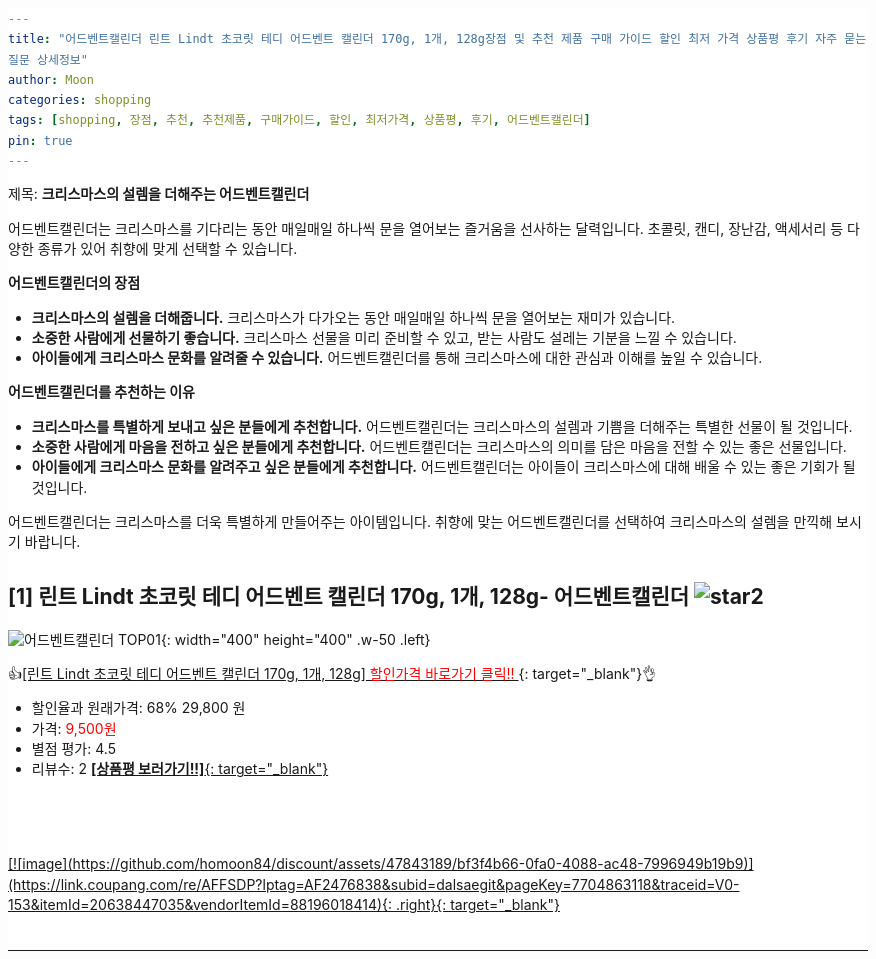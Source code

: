 ```yaml
---
title: "어드벤트캘린더 린트 Lindt 초코릿 테디 어드벤트 캘린더 170g, 1개, 128g장점 및 추천 제품 구매 가이드 할인 최저 가격 상품평 후기 자주 묻는 질문 상세정보"
author: Moon
categories: shopping
tags: [shopping, 장점, 추천, 추천제품, 구매가이드, 할인, 최저가격, 상품평, 후기, 어드벤트캘린더]
pin: true
---
```



제목: **크리스마스의 설렘을 더해주는 어드벤트캘린더**

어드벤트캘린더는 크리스마스를 기다리는 동안 매일매일 하나씩 문을 열어보는 즐거움을 선사하는 달력입니다. 초콜릿, 캔디, 장난감, 액세서리 등 다양한 종류가 있어 취향에 맞게 선택할 수 있습니다.

**어드벤트캘린더의 장점**

* **크리스마스의 설렘을 더해줍니다.** 크리스마스가 다가오는 동안 매일매일 하나씩 문을 열어보는 재미가 있습니다.
* **소중한 사람에게 선물하기 좋습니다.** 크리스마스 선물을 미리 준비할 수 있고, 받는 사람도 설레는 기분을 느낄 수 있습니다.
* **아이들에게 크리스마스 문화를 알려줄 수 있습니다.** 어드벤트캘린더를 통해 크리스마스에 대한 관심과 이해를 높일 수 있습니다.

**어드벤트캘린더를 추천하는 이유**

* **크리스마스를 특별하게 보내고 싶은 분들에게 추천합니다.** 어드벤트캘린더는 크리스마스의 설렘과 기쁨을 더해주는 특별한 선물이 될 것입니다.
* **소중한 사람에게 마음을 전하고 싶은 분들에게 추천합니다.** 어드벤트캘린더는 크리스마스의 의미를 담은 마음을 전할 수 있는 좋은 선물입니다.
* **아이들에게 크리스마스 문화를 알려주고 싶은 분들에게 추천합니다.** 어드벤트캘린더는 아이들이 크리스마스에 대해 배울 수 있는 좋은 기회가 될 것입니다.

어드벤트캘린더는 크리스마스를 더욱 특별하게 만들어주는 아이템입니다. 취향에 맞는 어드벤트캘린더를 선택하여 크리스마스의 설렘을 만끽해 보시기 바랍니다. 


        
       
## [1] 린트 Lindt 초코릿 테디 어드벤트 캘린더 170g, 1개, 128g- 어드벤트캘린더  <img width="81" alt="star2" src="https://user-images.githubusercontent.com/78655692/151471960-29c5febe-c509-4c6d-99f4-a2203eb193c5.png">

![어드벤트캘린더 TOP01](https://thumbnail8.coupangcdn.com/thumbnails/remote/230x230ex/image/vendor_inventory/9dfc/268606654b7cb566b5dc378c0fad9ca4fb64195bf1dd69bcd69022ef32a0.jpg){: width="400" height="400" .w-50 .left}


👍<a href="https://link.coupang.com/re/AFFSDP?lptag=AF2476838&subid=dalsaegit&pageKey=7704863118&traceid=V0-153&itemId=20638447035&vendorItemId=88196018414">[린트 Lindt 초코릿 테디 어드벤트 캘린더 170g, 1개, 128g]<font color=red> 할인가격 바로가기 클릭!! </font></a>{: target="_blank"}👌
<br>
- 할인율과 원래가격: 68%  29,800   원
- 가격: <span style='color:red'>9,500원</span>
- 별점 평가: 4.5
- 리뷰수: 2 <a href="https://link.coupang.com/re/AFFSDP?lptag=AF2476838&subid=dalsaegit&pageKey=7704863118&traceid=V0-153&itemId=20638447035&vendorItemId=88196018414"> <strong>[상품평 보러가기!!]</strong>{: target="_blank"}
<br>
<br>
<br>
[![image](https://github.com/homoon84/discount/assets/47843189/bf3f4b66-0fa0-4088-ac48-7996949b19b9)](https://link.coupang.com/re/AFFSDP?lptag=AF2476838&subid=dalsaegit&pageKey=7704863118&traceid=V0-153&itemId=20638447035&vendorItemId=88196018414){: .right}{: target="_blank"}
<br>
<br>

---
